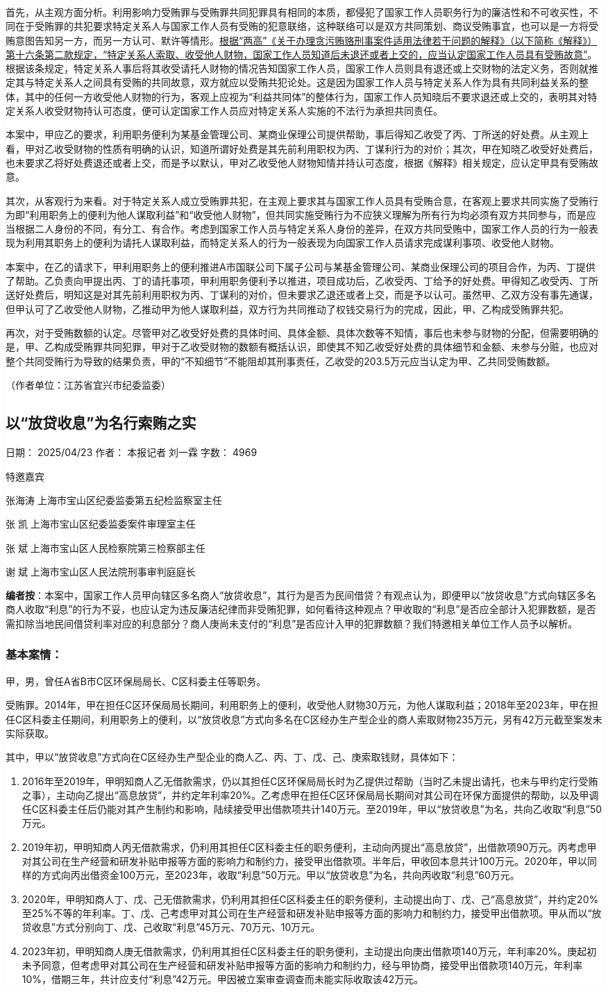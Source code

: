 首先，从主观方面分析。利用影响力受贿罪与受贿罪共同犯罪具有相同的本质，都侵犯了国家工作人员职务行为的廉洁性和不可收买性，不同在于受贿罪的共犯要求特定关系人与国家工作人员有受贿的犯意联络，这种联络可以是双方共同策划、商议受贿事宜，也可以是一方将受贿意图告知另一方，而另一方认可、默许等情形。<u>根据“两高”《关于办理贪污贿赂刑事案件适用法律若干问题的解释》（以下简称《解释》）第十六条第二款规定，“特定关系人索取、收受他人财物，国家工作人员知道后未退还或者上交的，应当认定国家工作人员具有受贿故意”</u>。根据该条规定，特定关系人事后将其收受请托人财物的情况告知国家工作人员，国家工作人员则具有退还或上交财物的法定义务，否则就推定其与特定关系人之间具有受贿的共同故意，双方就应以受贿共犯论处。这是因为国家工作人员与特定关系人作为具有共同利益关系的整体，其中的任何一方收受他人财物的行为，客观上应视为“利益共同体”的整体行为，国家工作人员知晓后不要求退还或上交的，表明其对特定关系人收受财物持认可态度，便可认定国家工作人员应对特定关系人实施的不法行为承担共同责任。

本案中，甲应乙的要求，利用职务便利为某基金管理公司、某商业保理公司提供帮助，事后得知乙收受了丙、丁所送的好处费。从主观上看，甲对乙收受财物的性质有明确的认识，知道所谓好处费是其先前利用职权为丙、丁谋利行为的对价；其次，甲在知晓乙收受好处费后，也未要求乙将好处费退还或者上交，而是予以默认，甲对乙收受他人财物知情并持认可态度，根据《解释》相关规定，应认定甲具有受贿故意。

其次，从客观行为来看。对于特定关系人成立受贿罪共犯，在主观上要求其与国家工作人员具有受贿合意，在客观上要求共同实施了受贿行为即“利用职务上的便利为他人谋取利益”和“收受他人财物”，但共同实施受贿行为不应狭义理解为所有行为均必须有双方共同参与，而是应当根据二人身份的不同，有分工、有合作。考虑到国家工作人员与特定关系人身份的差异，在双方共同受贿中，国家工作人员的行为一般表现为利用其职务上的便利为请托人谋取利益，而特定关系人的行为一般表现为向国家工作人员请求完成谋利事项、收受他人财物。

本案中，在乙的请求下，甲利用职务上的便利推进A市国联公司下属子公司与某基金管理公司、某商业保理公司的项目合作，为丙、丁提供了帮助。乙负责向甲提出丙、丁的请托事项，甲利用职务便利予以推进，项目成功后，乙收受丙、丁给予的好处费。甲得知乙收受丙、丁所送好处费后，明知这是对其先前利用职权为丙、丁谋利的对价，但未要求乙退还或者上交，而是予以认可。虽然甲、乙双方没有事先通谋，但甲认可了乙收受他人财物，乙推动甲为他人谋取利益，双方行为共同推动了权钱交易行为的完成，因此，甲、乙构成受贿罪共犯。

再次，对于受贿数额的认定。尽管甲对乙收受好处费的具体时间、具体金额、具体次数等不知情，事后也未参与财物的分配，但需要明确的是，甲、乙构成受贿罪共同犯罪，甲对于乙收受财物的数额有概括认识，即使其不知乙收受好处费的具体细节和金额、未参与分赃，也应对整个共同受贿行为导致的结果负责，甲的“不知细节”不能阻却其刑事责任，乙收受的203.5万元应当认定为甲、乙共同受贿数额。

（作者单位：江苏省宜兴市纪委监委）

## 以“放贷收息”为名行索贿之实

日期： 2025/04/23 作者： 本报记者 刘一霖 字数： 4969

特邀嘉宾

张海涛 上海市宝山区纪委监委第五纪检监察室主任

张 凯 上海市宝山区纪委监委案件审理室主任

张 斌 上海市宝山区人民检察院第三检察部主任

谢 斌 上海市宝山区人民法院刑事审判庭庭长

**编者按**：本案中，国家工作人员甲向辖区多名商人“放贷收息”，其行为是否为民间借贷？有观点认为，即便甲以“放贷收息”方式向辖区多名商人收取“利息”的行为不妥，也应认定为违反廉洁纪律而非受贿犯罪，如何看待这种观点？甲收取的“利息”是否应全部计入犯罪数额，是否需扣除当地民间借贷利率对应的利息部分？商人庚尚未支付的“利息”是否应计入甲的犯罪数额？我们特邀相关单位工作人员予以解析。

### 基本案情：

甲，男，曾任A省B市C区环保局局长、C区科委主任等职务。

受贿罪。2014年，甲在担任C区环保局局长期间，利用职务上的便利，收受他人财物30万元，为他人谋取利益；2018年至2023年，甲在担任C区科委主任期间，利用职务上的便利，以“放贷收息”方式向多名在C区经办生产型企业的商人索取财物235万元，另有42万元截至案发未实际获取。

其中，甲以“放贷收息”方式向在C区经办生产型企业的商人乙、丙、丁、戊、己、庚索取钱财，具体如下：

1. 2016年至2019年，甲明知商人乙无借款需求，仍以其担任C区环保局局长时为乙提供过帮助（当时乙未提出请托，也未与甲约定行受贿之事），主动向乙提出“高息放贷”，并约定年利率20%。乙考虑甲在担任C区环保局局长期间对其公司在环保方面提供的帮助，以及甲调任C区科委主任后仍能对其产生制约和影响，陆续接受甲出借款项共计140万元。至2019年，甲以“放贷收息”为名，共向乙收取“利息”50万元。

2. 2019年初，甲明知商人丙无借款需求，仍利用其担任C区科委主任的职务便利，主动向丙提出“高息放贷”，出借款项90万元。丙考虑甲对其公司在生产经营和研发补贴申报等方面的影响力和制约力，接受甲出借款项。半年后，甲收回本息共计100万元。2020年，甲以同样的方式向丙出借资金100万元，至2023年，收取“利息”50万元。甲以“放贷收息”为名，共向丙收取“利息”60万元。

3. 2020年，甲明知商人丁、戊、己无借款需求，仍利用其担任C区科委主任的职务便利，主动提出向丁、戊、己“高息放贷”，并约定20%至25%不等的年利率。丁、戊、己考虑甲对其公司在生产经营和研发补贴申报等方面的影响力和制约力，接受甲出借款项。甲从而以“放贷收息”方式分别向丁、戊、己收取“利息”45万元、70万元、10万元。

4. 2023年初，甲明知商人庚无借款需求，仍利用其担任C区科委主任的职务便利，主动提出向庚出借款项140万元，年利率20%。庚起初未予同意，但考虑甲对其公司在生产经营和研发补贴申报等方面的影响力和制约力，经与甲协商，接受甲出借款项140万元，年利率10%，借期三年，共计应支付“利息”42万元。甲因被立案审查调查而未能实际收取该42万元。
